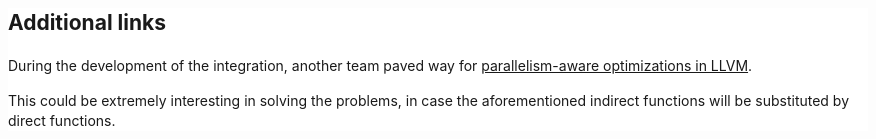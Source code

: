 ## Additional links
During the development of the integration, another team paved way for [parallelism-aware optimizations in LLVM](https://www.openmp.org/wp-content/uploads/OpenMPOpt-in-LLVM-SC20-JD.pdf).

This could be extremely interesting in solving the problems, in case the aforementioned indirect functions will be substituted by direct functions.
